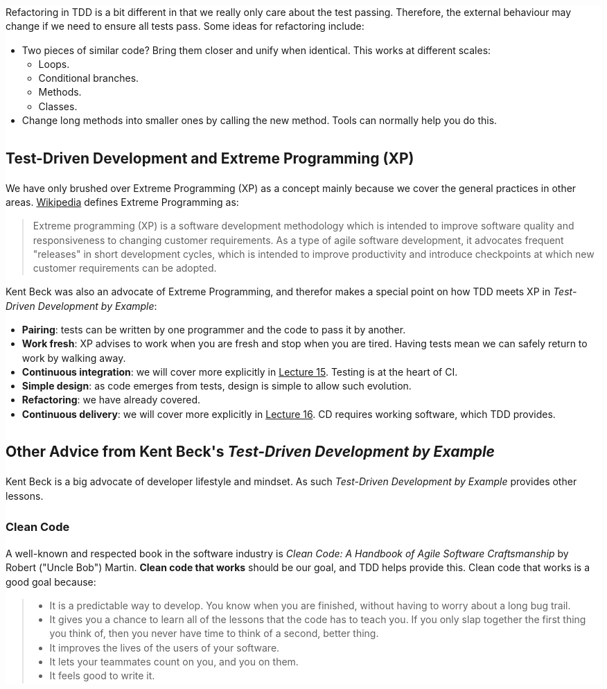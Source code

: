 Refactoring in TDD is a bit different in that we really only care about the test passing.  Therefore, the external behaviour may change if we need to ensure all tests pass.  Some ideas for refactoring include:

- Two pieces of similar code?  Bring them closer and unify when identical.  This works at different scales:
  - Loops.
  - Conditional branches.
  - Methods.
  - Classes.
- Change long methods into smaller ones by calling the new method.  Tools can normally help you do this.

## Test-Driven Development and Extreme Programming (XP)

We have only brushed over Extreme Programming (XP) as a concept mainly because we cover the general practices in other areas.  [Wikipedia](https://en.wikipedia.org/wiki/Extreme_programming) defines Extreme Programming as:

> Extreme programming (XP) is a software development methodology which is intended to improve software quality and responsiveness to changing customer requirements. As a type of agile software development, it advocates frequent "releases" in short development cycles, which is intended to improve productivity and introduce checkpoints at which new customer requirements can be adopted.

Kent Beck was also an advocate of Extreme Programming, and therefor makes a special point on how TDD meets XP in *Test-Driven Development by Example*:

- **Pairing**: tests can be written by one programmer and the code to pass it by another.
- **Work fresh**: XP advises to work when you are fresh and stop when you are tired.  Having tests mean we can safely return to work by walking away.
- **Continuous integration**: we will cover more explicitly in [Lecture 15](../lecture15).  Testing is at the heart of CI.
- **Simple design**: as code emerges from tests, design is simple to allow such evolution.
- **Refactoring**: we have already covered.
- **Continuous delivery**: we will cover more explicitly in [Lecture 16](../lecture16).  CD requires working software, which TDD provides.

## Other Advice from Kent Beck's *Test-Driven Development by Example*

Kent Beck is a big advocate of developer lifestyle and mindset.  As such *Test-Driven Development by Example* provides other lessons.

### Clean Code

A well-known and respected book in the software industry is *Clean Code: A Handbook of Agile Software Craftsmanship* by Robert ("Uncle Bob") Martin.  **Clean code that works** should be our goal, and TDD helps provide this.  Clean code that works is a good goal because:

> - It is a predictable way to develop. You know when you are finished, without having to worry about a long bug trail.
> - It gives you a chance to learn all of the lessons that the code has to teach you. If you only slap together the first thing you think of, then you never have time to think of a second, better thing.
> - It improves the lives of the users of your software.
> - It lets your teammates count on you, and you on them.
> - It feels good to write it.
